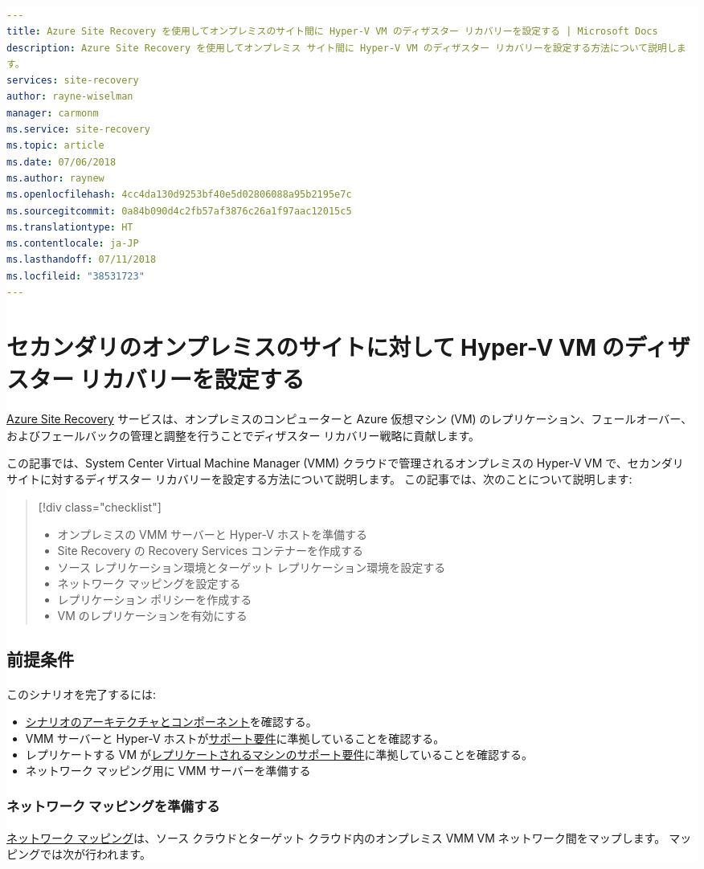 ```yaml
---
title: Azure Site Recovery を使用してオンプレミスのサイト間に Hyper-V VM のディザスター リカバリーを設定する | Microsoft Docs
description: Azure Site Recovery を使用してオンプレミス サイト間に Hyper-V VM のディザスター リカバリーを設定する方法について説明します。
services: site-recovery
author: rayne-wiselman
manager: carmonm
ms.service: site-recovery
ms.topic: article
ms.date: 07/06/2018
ms.author: raynew
ms.openlocfilehash: 4cc4da130d9253bf40e5d02806088a95b2195e7c
ms.sourcegitcommit: 0a84b090d4c2fb57af3876c26a1f97aac12015c5
ms.translationtype: HT
ms.contentlocale: ja-JP
ms.lasthandoff: 07/11/2018
ms.locfileid: "38531723"
---
```

# <a name="set-up-disaster-recovery-for-hyper-v-vms-to-a-secondary-on-premises-site"></a>セカンダリのオンプレミスのサイトに対して Hyper-V VM のディザスター リカバリーを設定する

[Azure Site Recovery](site-recovery-overview.md) サービスは、オンプレミスのコンピューターと Azure 仮想マシン (VM) のレプリケーション、フェールオーバー、およびフェールバックの管理と調整を行うことでディザスター リカバリー戦略に貢献します。

この記事では、System Center Virtual Machine Manager (VMM) クラウドで管理されるオンプレミスの Hyper-V VM で、セカンダリ サイトに対するディザスター リカバリーを設定する方法について説明します。 この記事では、次のことについて説明します:

> [!div class="checklist"]
> * オンプレミスの VMM サーバーと Hyper-V ホストを準備する
> * Site Recovery の Recovery Services コンテナーを作成する 
> * ソース レプリケーション環境とターゲット レプリケーション環境を設定する 
> * ネットワーク マッピングを設定する 
> * レプリケーション ポリシーを作成する
> * VM のレプリケーションを有効にする

## <a name="prerequisites"></a>前提条件

このシナリオを完了するには:

- [シナリオのアーキテクチャとコンポーネント](hyper-v-vmm-architecture.md)を確認する。
- VMM サーバーと Hyper-V ホストが[サポート要件](hyper-v-vmm-secondary-support-matrix.md)に準拠していることを確認する。
- レプリケートする VM が[レプリケートされるマシンのサポート要件](hyper-v-vmm-secondary-support-matrix.md#replicated-vm-support)に準拠していることを確認する。
- ネットワーク マッピング用に VMM サーバーを準備する

### <a name="prepare-for-network-mapping"></a>ネットワーク マッピングを準備する

[ネットワーク マッピング](hyper-v-vmm-network-mapping.md)は、ソース クラウドとターゲット クラウド内のオンプレミス VMM VM ネットワーク間をマップします。 マッピングでは次が行われます。
